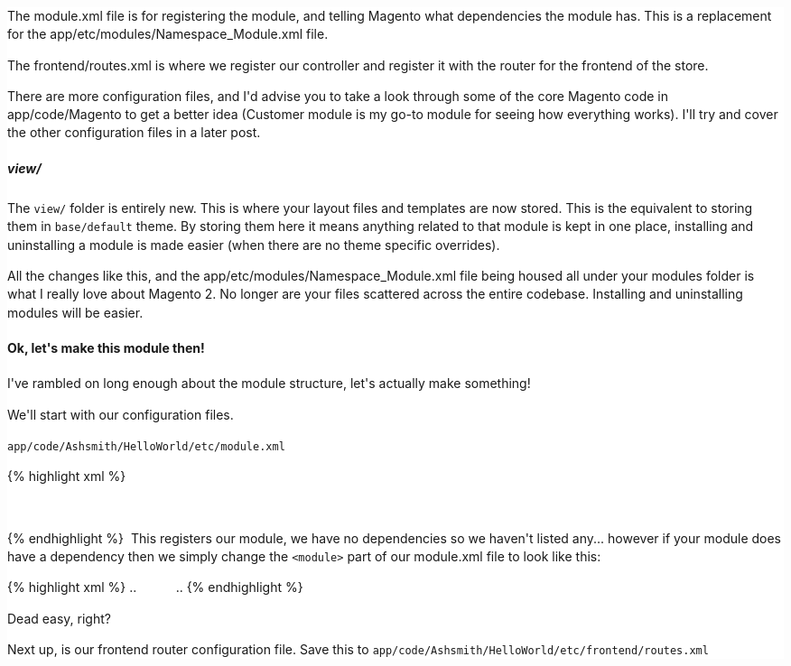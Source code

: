 The module.xml file is for registering the module, and telling Magento what dependencies the module has. This is a replacement for the app/etc/modules/Namespace_Module.xml file.

The frontend/routes.xml is where we register our controller and register it with the router for the frontend of the store.

There are more configuration files, and I'd advise you to take a look through some of the core Magento code in app/code/Magento to get a better idea (Customer module is my go-to module for seeing how everything works). I'll try and cover the other configuration files in a later post.

##### view/
The `view/` folder is entirely new. This is where your layout files and templates are now stored. This is the equivalent to storing them in `base/default` theme. By storing them here it means anything related to that module is kept in one place, installing and uninstalling a module is made easier (when there are no theme specific overrides).
 
All the changes like this, and the app/etc/modules/Namespace_Module.xml file being housed all under your modules folder is what I really love about Magento 2. No longer are your files scattered across the entire codebase. Installing and uninstalling modules will be easier.

#### Ok, let's make this module then!

I've rambled on long enough about the module structure, let's actually make something!

We'll start with our configuration files.

`app/code/Ashsmith/HelloWorld/etc/module.xml`


{% highlight xml %}
<?xml version="1.0"?>
<config xmlns:xsi="http://www.w3.org/2001/XMLSchema-instance" xsi:noNamespaceSchemaLocation="../../../../../lib/internal/Magento/Framework/Module/etc/module.xsd"> 
    <module name="Ashsmith_HelloWorld" schema_version="0.0.1" />  
</config>

{% endhighlight %} 
This registers our module, we have no dependencies so we haven't listed any... however if your module does have a dependency then we simply change the `<module>` part of our module.xml file to look like this:


{% highlight xml %}
..
<module name="Ashsmith_HelloWorld" schema_version="0.0.1"> 
    <sequence> 
        <module name="Magento_Eav"/> 
        <module name="Magento_Directory"/> 
    </sequence> 
</module>
..
{% endhighlight %}

Dead easy, right?

Next up, is our frontend router configuration file. Save this to `app/code/Ashsmith/HelloWorld/etc/frontend/routes.xml`
